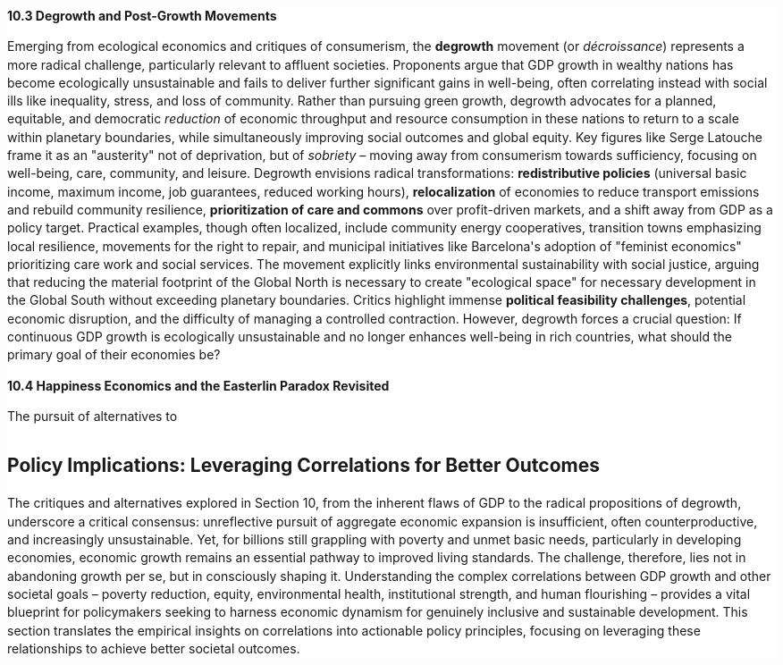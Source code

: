 **10.3 Degrowth and Post-Growth Movements**

Emerging from ecological economics and critiques of consumerism, the **degrowth** movement (or *décroissance*) represents a more radical challenge, particularly relevant to affluent societies. Proponents argue that GDP growth in wealthy nations has become ecologically unsustainable and fails to deliver further significant gains in well-being, often correlating instead with social ills like inequality, stress, and loss of community. Rather than pursuing green growth, degrowth advocates for a planned, equitable, and democratic *reduction* of economic throughput and resource consumption in these nations to return to a scale within planetary boundaries, while simultaneously improving social outcomes and global equity. Key figures like Serge Latouche frame it as an "austerity" not of deprivation, but of *sobriety* – moving away from consumerism towards sufficiency, focusing on well-being, care, community, and leisure. Degrowth envisions radical transformations: **redistributive policies** (universal basic income, maximum income, job guarantees, reduced working hours), **relocalization** of economies to reduce transport emissions and rebuild community resilience, **prioritization of care and commons** over profit-driven markets, and a shift away from GDP as a policy target. Practical examples, though often localized, include community energy cooperatives, transition towns emphasizing local resilience, movements for the right to repair, and municipal initiatives like Barcelona's adoption of "feminist economics" prioritizing care work and social services. The movement explicitly links environmental sustainability with social justice, arguing that reducing the material footprint of the Global North is necessary to create "ecological space" for necessary development in the Global South without exceeding planetary boundaries. Critics highlight immense **political feasibility challenges**, potential economic disruption, and the difficulty of managing a controlled contraction. However, degrowth forces a crucial question: If continuous GDP growth is ecologically unsustainable and no longer enhances well-being in rich countries, what should the primary goal of their economies be?

**10.4 Happiness Economics and the Easterlin Paradox Revisited**

The pursuit of alternatives to

## Policy Implications: Leveraging Correlations for Better Outcomes

The critiques and alternatives explored in Section 10, from the inherent flaws of GDP to the radical propositions of degrowth, underscore a critical consensus: unreflective pursuit of aggregate economic expansion is insufficient, often counterproductive, and increasingly unsustainable. Yet, for billions still grappling with poverty and unmet basic needs, particularly in developing economies, economic growth remains an essential pathway to improved living standards. The challenge, therefore, lies not in abandoning growth per se, but in consciously shaping it. Understanding the complex correlations between GDP growth and other societal goals – poverty reduction, equity, environmental health, institutional strength, and human flourishing – provides a vital blueprint for policymakers seeking to harness economic dynamism for genuinely inclusive and sustainable development. This section translates the empirical insights on correlations into actionable policy principles, focusing on leveraging these relationships to achieve better societal outcomes.
